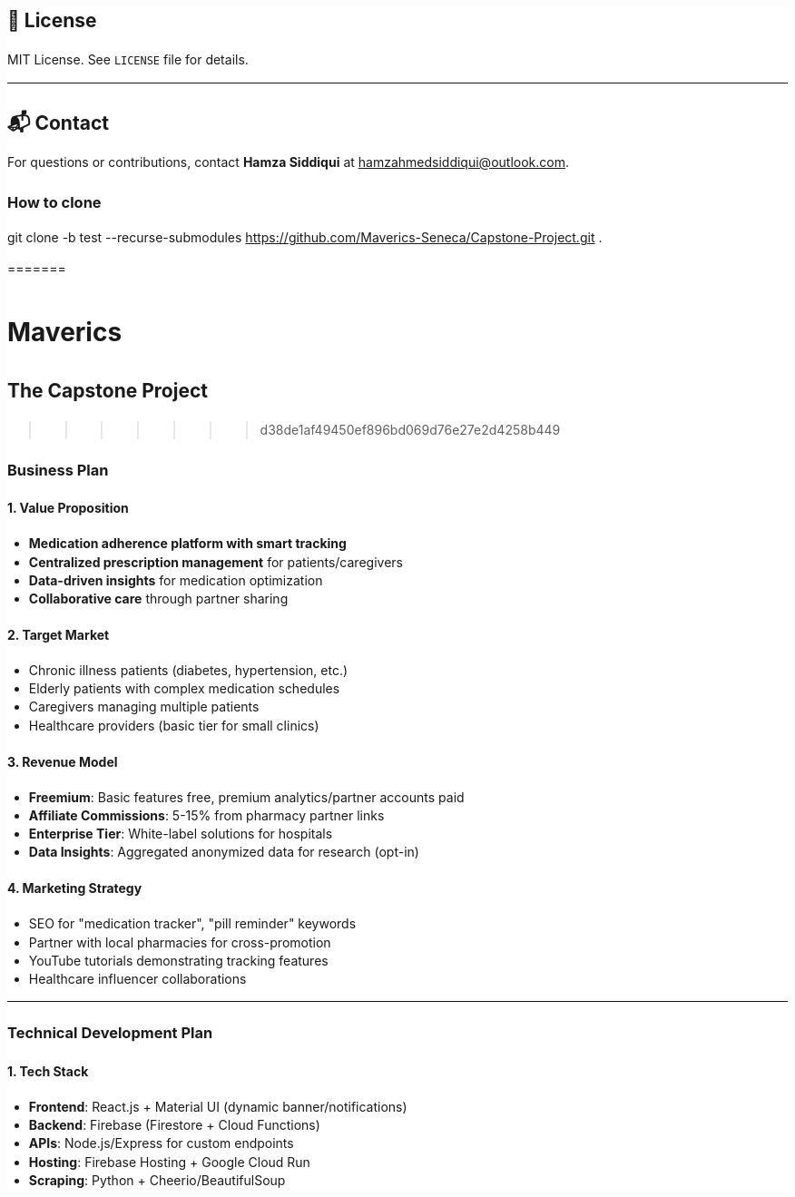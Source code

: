 ## 📜 License
MIT License. See `LICENSE` file for details.

---

## 📬 Contact
For questions or contributions, contact **Hamza Siddiqui** at hamzahmedsiddiqui@outlook.com.

### How to clone
git clone -b test --recurse-submodules https://github.com/Maverics-Seneca/Capstone-Project.git .

=======
# Maverics
## The Capstone Project

>>>>>>> d38de1af49450ef896bd069d76e27e2d4258b449
### Business Plan

#### 1. Value Proposition
- **Medication adherence platform with smart tracking**
- **Centralized prescription management** for patients/caregivers
- **Data-driven insights** for medication optimization
- **Collaborative care** through partner sharing

#### 2. Target Market
- Chronic illness patients (diabetes, hypertension, etc.)
- Elderly patients with complex medication schedules
- Caregivers managing multiple patients
- Healthcare providers (basic tier for small clinics)

#### 3. Revenue Model
- **Freemium**: Basic features free, premium analytics/partner accounts paid
- **Affiliate Commissions**: 5-15% from pharmacy partner links
- **Enterprise Tier**: White-label solutions for hospitals
- **Data Insights**: Aggregated anonymized data for research (opt-in)

#### 4. Marketing Strategy
- SEO for "medication tracker", "pill reminder" keywords
- Partner with local pharmacies for cross-promotion
- YouTube tutorials demonstrating tracking features
- Healthcare influencer collaborations

---

### Technical Development Plan

#### 1. Tech Stack
- **Frontend**: React.js + Material UI (dynamic banner/notifications)
- **Backend**: Firebase (Firestore + Cloud Functions)
- **APIs**: Node.js/Express for custom endpoints
- **Hosting**: Firebase Hosting + Google Cloud Run
- **Scraping**: Python + Cheerio/BeautifulSoup
